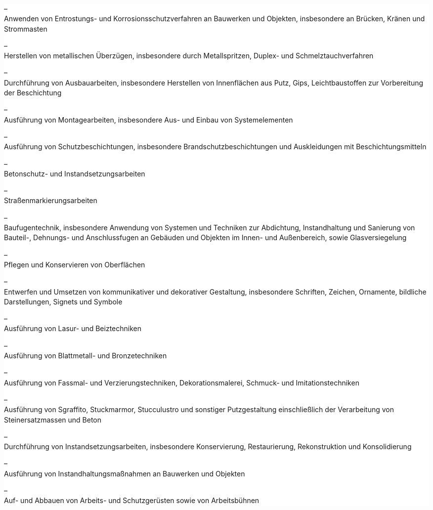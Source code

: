 –  
Anwenden von Entrostungs- und Korrosionsschutzverfahren an Bauwerken und Objekten, insbesondere an Brücken, Kränen und Strommasten

–  
Herstellen von metallischen Überzügen, insbesondere durch Metallspritzen, Duplex- und Schmelztauchverfahren

–  
Durchführung von Ausbauarbeiten, insbesondere Herstellen von Innenflächen aus Putz, Gips, Leichtbaustoffen zur Vorbereitung der Beschichtung

–  
Ausführung von Montagearbeiten, insbesondere Aus- und Einbau von Systemelementen

–  
Ausführung von Schutzbeschichtungen, insbesondere Brandschutzbeschichtungen und Auskleidungen mit Beschichtungsmitteln

–  
Betonschutz- und Instandsetzungsarbeiten

–  
Straßenmarkierungsarbeiten

–  
Baufugentechnik, insbesondere Anwendung von Systemen und Techniken zur Abdichtung, Instandhaltung und Sanierung von Bauteil-, Dehnungs- und Anschlussfugen an Gebäuden und Objekten im Innen- und Außenbereich, sowie Glasversiegelung

–  
Pflegen und Konservieren von Oberflächen

–  
Entwerfen und Umsetzen von kommunikativer und dekorativer Gestaltung, insbesondere Schriften, Zeichen, Ornamente, bildliche Darstellungen, Signets und Symbole

–  
Ausführung von Lasur- und Beiztechniken

–  
Ausführung von Blattmetall- und Bronzetechniken

–  
Ausführung von Fassmal- und Verzierungstechniken, Dekorationsmalerei, Schmuck- und Imitationstechniken

–  
Ausführung von Sgraffito, Stuckmarmor, Stucculustro und sonstiger Putzgestaltung einschließlich der Verarbeitung von Steinersatzmassen und Beton

–  
Durchführung von Instandsetzungsarbeiten, insbesondere Konservierung, Restaurierung, Rekonstruktion und Konsolidierung

–  
Ausführung von Instandhaltungsmaßnahmen an Bauwerken und Objekten

–  
Auf- und Abbauen von Arbeits- und Schutzgerüsten sowie von Arbeitsbühnen
